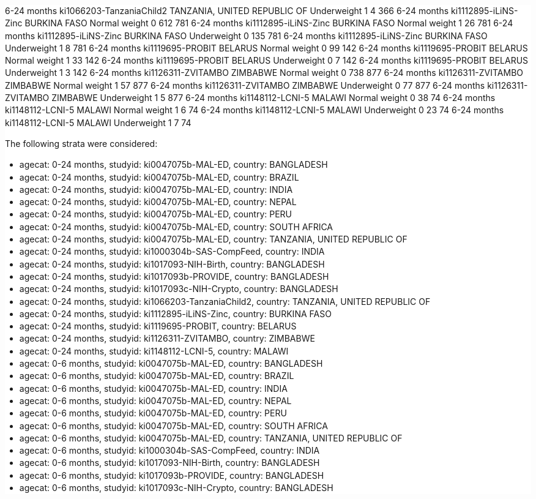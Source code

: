 6-24 months   ki1066203-TanzaniaChild2   TANZANIA, UNITED REPUBLIC OF   Underweight                1        4    366
6-24 months   ki1112895-iLiNS-Zinc       BURKINA FASO                   Normal weight              0      612    781
6-24 months   ki1112895-iLiNS-Zinc       BURKINA FASO                   Normal weight              1       26    781
6-24 months   ki1112895-iLiNS-Zinc       BURKINA FASO                   Underweight                0      135    781
6-24 months   ki1112895-iLiNS-Zinc       BURKINA FASO                   Underweight                1        8    781
6-24 months   ki1119695-PROBIT           BELARUS                        Normal weight              0       99    142
6-24 months   ki1119695-PROBIT           BELARUS                        Normal weight              1       33    142
6-24 months   ki1119695-PROBIT           BELARUS                        Underweight                0        7    142
6-24 months   ki1119695-PROBIT           BELARUS                        Underweight                1        3    142
6-24 months   ki1126311-ZVITAMBO         ZIMBABWE                       Normal weight              0      738    877
6-24 months   ki1126311-ZVITAMBO         ZIMBABWE                       Normal weight              1       57    877
6-24 months   ki1126311-ZVITAMBO         ZIMBABWE                       Underweight                0       77    877
6-24 months   ki1126311-ZVITAMBO         ZIMBABWE                       Underweight                1        5    877
6-24 months   ki1148112-LCNI-5           MALAWI                         Normal weight              0       38     74
6-24 months   ki1148112-LCNI-5           MALAWI                         Normal weight              1        6     74
6-24 months   ki1148112-LCNI-5           MALAWI                         Underweight                0       23     74
6-24 months   ki1148112-LCNI-5           MALAWI                         Underweight                1        7     74


The following strata were considered:

* agecat: 0-24 months, studyid: ki0047075b-MAL-ED, country: BANGLADESH
* agecat: 0-24 months, studyid: ki0047075b-MAL-ED, country: BRAZIL
* agecat: 0-24 months, studyid: ki0047075b-MAL-ED, country: INDIA
* agecat: 0-24 months, studyid: ki0047075b-MAL-ED, country: NEPAL
* agecat: 0-24 months, studyid: ki0047075b-MAL-ED, country: PERU
* agecat: 0-24 months, studyid: ki0047075b-MAL-ED, country: SOUTH AFRICA
* agecat: 0-24 months, studyid: ki0047075b-MAL-ED, country: TANZANIA, UNITED REPUBLIC OF
* agecat: 0-24 months, studyid: ki1000304b-SAS-CompFeed, country: INDIA
* agecat: 0-24 months, studyid: ki1017093-NIH-Birth, country: BANGLADESH
* agecat: 0-24 months, studyid: ki1017093b-PROVIDE, country: BANGLADESH
* agecat: 0-24 months, studyid: ki1017093c-NIH-Crypto, country: BANGLADESH
* agecat: 0-24 months, studyid: ki1066203-TanzaniaChild2, country: TANZANIA, UNITED REPUBLIC OF
* agecat: 0-24 months, studyid: ki1112895-iLiNS-Zinc, country: BURKINA FASO
* agecat: 0-24 months, studyid: ki1119695-PROBIT, country: BELARUS
* agecat: 0-24 months, studyid: ki1126311-ZVITAMBO, country: ZIMBABWE
* agecat: 0-24 months, studyid: ki1148112-LCNI-5, country: MALAWI
* agecat: 0-6 months, studyid: ki0047075b-MAL-ED, country: BANGLADESH
* agecat: 0-6 months, studyid: ki0047075b-MAL-ED, country: BRAZIL
* agecat: 0-6 months, studyid: ki0047075b-MAL-ED, country: INDIA
* agecat: 0-6 months, studyid: ki0047075b-MAL-ED, country: NEPAL
* agecat: 0-6 months, studyid: ki0047075b-MAL-ED, country: PERU
* agecat: 0-6 months, studyid: ki0047075b-MAL-ED, country: SOUTH AFRICA
* agecat: 0-6 months, studyid: ki0047075b-MAL-ED, country: TANZANIA, UNITED REPUBLIC OF
* agecat: 0-6 months, studyid: ki1000304b-SAS-CompFeed, country: INDIA
* agecat: 0-6 months, studyid: ki1017093-NIH-Birth, country: BANGLADESH
* agecat: 0-6 months, studyid: ki1017093b-PROVIDE, country: BANGLADESH
* agecat: 0-6 months, studyid: ki1017093c-NIH-Crypto, country: BANGLADESH